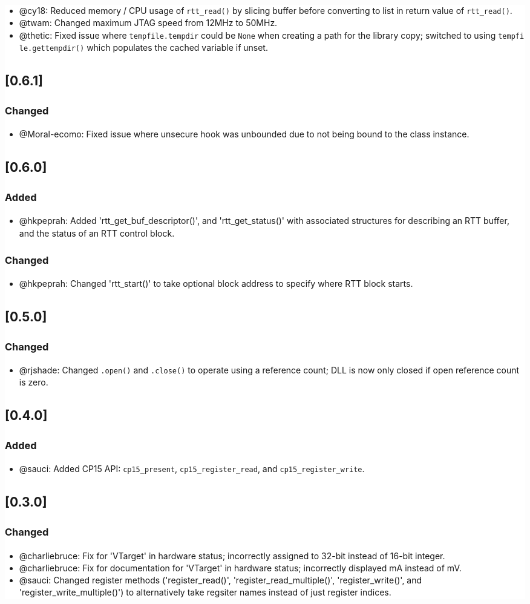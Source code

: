 - @cy18: Reduced memory / CPU usage of `rtt_read()` by slicing buffer before
  converting to list in return value of `rtt_read()`.
- @twam: Changed maximum JTAG speed from 12MHz to 50MHz.
- @thetic: Fixed issue where `tempfile.tempdir` could be `None` when creating a
  path for the library copy; switched to using `tempfile.gettempdir()` which
  populates the cached variable if unset.

## [0.6.1]

### Changed

- @Moral-ecomo: Fixed issue where unsecure hook was unbounded due to not being
  bound to the class instance.

## [0.6.0]

### Added

- @hkpeprah: Added 'rtt_get_buf_descriptor()', and 'rtt_get_status()' with
  associated structures for describing an RTT buffer, and the status of an
  RTT control block.

### Changed

- @hkpeprah: Changed 'rtt_start()' to take optional block address to specify
  where RTT block starts.

## [0.5.0]

### Changed

- @rjshade: Changed `.open()` and `.close()` to operate using a reference
  count; DLL is now only closed if open reference count is zero.

## [0.4.0]

### Added

- @sauci: Added CP15 API: `cp15_present`, `cp15_register_read`, and
  `cp15_register_write`.

## [0.3.0]

### Changed

- @charliebruce: Fix for 'VTarget' in hardware status; incorrectly assigned to
  32-bit instead of 16-bit integer.
- @charliebruce: Fix for documentation for 'VTarget' in hardware status;
  incorrectly displayed mA instead of mV.
- @sauci: Changed register methods ('register_read()',
  'register_read_multiple()', 'register_write()', and
  'register_write_multiple()') to alternatively take regsiter names instead of
  just register indices.

